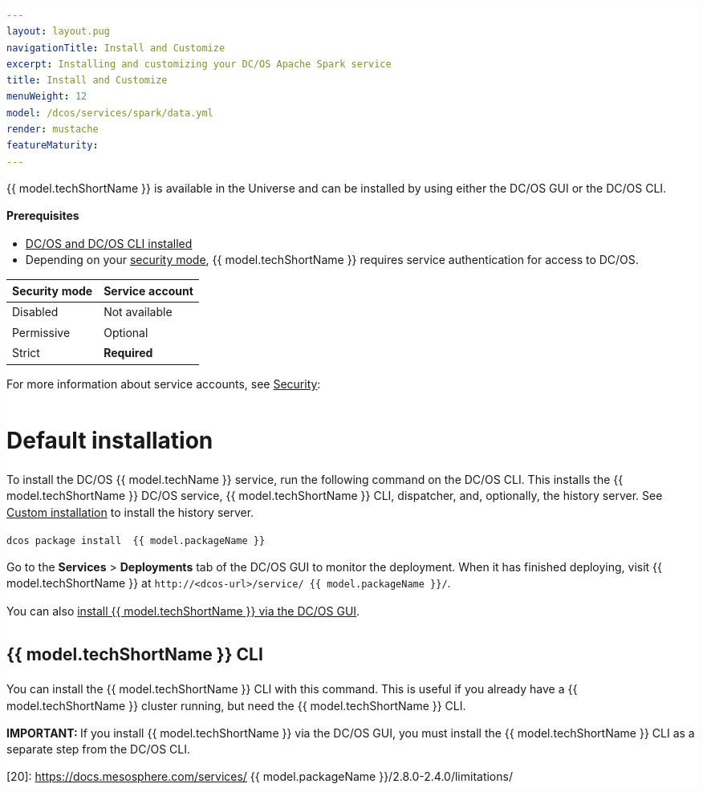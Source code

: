 ```yaml
---
layout: layout.pug
navigationTitle: Install and Customize
excerpt: Installing and customizing your DC/OS Apache Spark service
title: Install and Customize
menuWeight: 12
model: /dcos/services/spark/data.yml
render: mustache
featureMaturity:
---
```


{{ model.techShortName }} is available in the Universe and can be installed by using either the DC/OS GUI or the DC/OS CLI.

**Prerequisites**

- [DC/OS and DC/OS CLI installed](/dcos/1.12/installing/)
- Depending on your [security mode](/dcos/1.12/security/ent/), {{ model.techShortName }} requires service authentication for access to DC/OS.

| Security mode | Service account       |
|---------------|-----------------------|
| Disabled      | Not available         |
| Permissive    | Optional              |
| Strict        | **Required**          |

For more information about service accounts, see [Security](/dcos/1.12/security/):  

# Default installation
To install the DC/OS {{ model.techName }} service, run the following command on the DC/OS CLI. This installs the {{ model.techShortName }} DC/OS service, {{ model.techShortName }} CLI, dispatcher, and, optionally, the history server. See [Custom installation][7] to install the history server.

```bash
dcos package install  {{ model.packageName }}
```

Go to the **Services** > **Deployments** tab of the DC/OS GUI to monitor the deployment. When it has finished deploying, visit {{ model.techShortName }} at `http://<dcos-url>/service/ {{ model.packageName }}/`.

You can also [install {{ model.techShortName }} via the DC/OS GUI](/dcos/1.12/installing/).

## {{ model.techShortName }} CLI
You can install the {{ model.techShortName }} CLI with this command. This is useful if you already have a {{ model.techShortName }} cluster running, but need the {{ model.techShortName }} CLI.

<p class="message--important"><strong>IMPORTANT: </strong>If you install {{ model.techShortName }} via the DC/OS GUI, you must install the {{ model.techShortName }} CLI as a separate step from the DC/OS CLI.</p>


 [7]: #custom
 [16]: https://github.com/mesosphere/dcos-vagrant
 [19]: #custom-user
 [20]: https://docs.mesosphere.com/services/ {{ model.packageName }}/2.8.0-2.4.0/limitations/